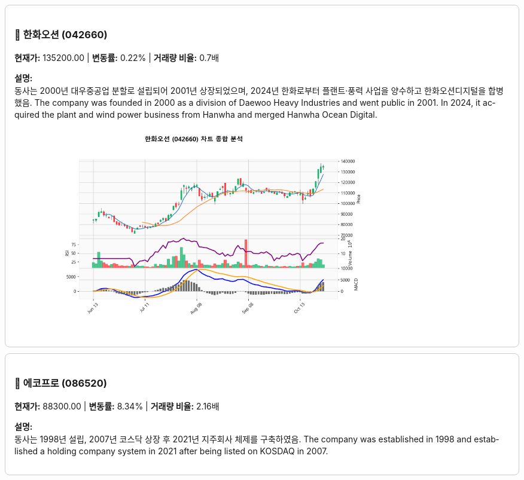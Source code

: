 
<div style="border:1px solid #ccc;padding:15px;margin:10px 0;border-radius:8px;">
  <h3>🔹 한화오션 (042660)</h3>
  <p><strong>현재가:</strong> 135200.00 | <strong>변동률:</strong> 0.22% | <strong>거래량 비율:</strong> 0.7배</p>
  <p><strong>설명:</strong><br>동사는 2000년 대우중공업 분할로 설립되어 2001년 상장되었으며, 2024년 한화로부터 플랜트·풍력 사업을 양수하고 한화오션디지털을 합병했음.
<span class="lang-en-inline" lang="en">The company was founded in 2000 as a division of Daewoo Heavy Industries and went public in 2001. In 2024, it acquired the plant and wind power business from Hanwha and merged Hanwha Ocean Digital.</span></p>
  <img src="/assets/chartimg/042660_expert_chart.png" style="width:100%;max-width:600px;height:auto;border-radius:4px;margin-top:10px;" />
</div>


<div style="border:1px solid #ccc;padding:15px;margin:10px 0;border-radius:8px;">
  <h3>🔹 에코프로 (086520)</h3>
  <p><strong>현재가:</strong> 88300.00 | <strong>변동률:</strong> 8.34% | <strong>거래량 비율:</strong> 2.16배</p>
  <p><strong>설명:</strong><br>동사는 1998년 설립, 2007년 코스닥 상장 후 2021년 지주회사 체제를 구축하였음.
<span class="lang-en-inline" lang="en">The company was established in 1998 and established a holding company system in 2021 after being listed on KOSDAQ in 2007.</span></p>